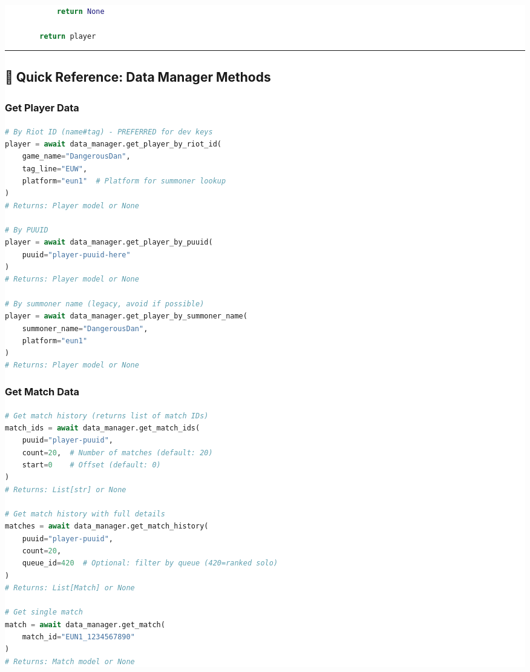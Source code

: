 ```python
            return None

        return player
```

---

## 🎯 Quick Reference: Data Manager Methods

### Get Player Data

```python
# By Riot ID (name#tag) - PREFERRED for dev keys
player = await data_manager.get_player_by_riot_id(
    game_name="DangerousDan",
    tag_line="EUW",
    platform="eun1"  # Platform for summoner lookup
)
# Returns: Player model or None

# By PUUID
player = await data_manager.get_player_by_puuid(
    puuid="player-puuid-here"
)
# Returns: Player model or None

# By summoner name (legacy, avoid if possible)
player = await data_manager.get_player_by_summoner_name(
    summoner_name="DangerousDan",
    platform="eun1"
)
# Returns: Player model or None
```

### Get Match Data

```python
# Get match history (returns list of match IDs)
match_ids = await data_manager.get_match_ids(
    puuid="player-puuid",
    count=20,  # Number of matches (default: 20)
    start=0    # Offset (default: 0)
)
# Returns: List[str] or None

# Get match history with full details
matches = await data_manager.get_match_history(
    puuid="player-puuid",
    count=20,
    queue_id=420  # Optional: filter by queue (420=ranked solo)
)
# Returns: List[Match] or None

# Get single match
match = await data_manager.get_match(
    match_id="EUN1_1234567890"
)
# Returns: Match model or None
```
